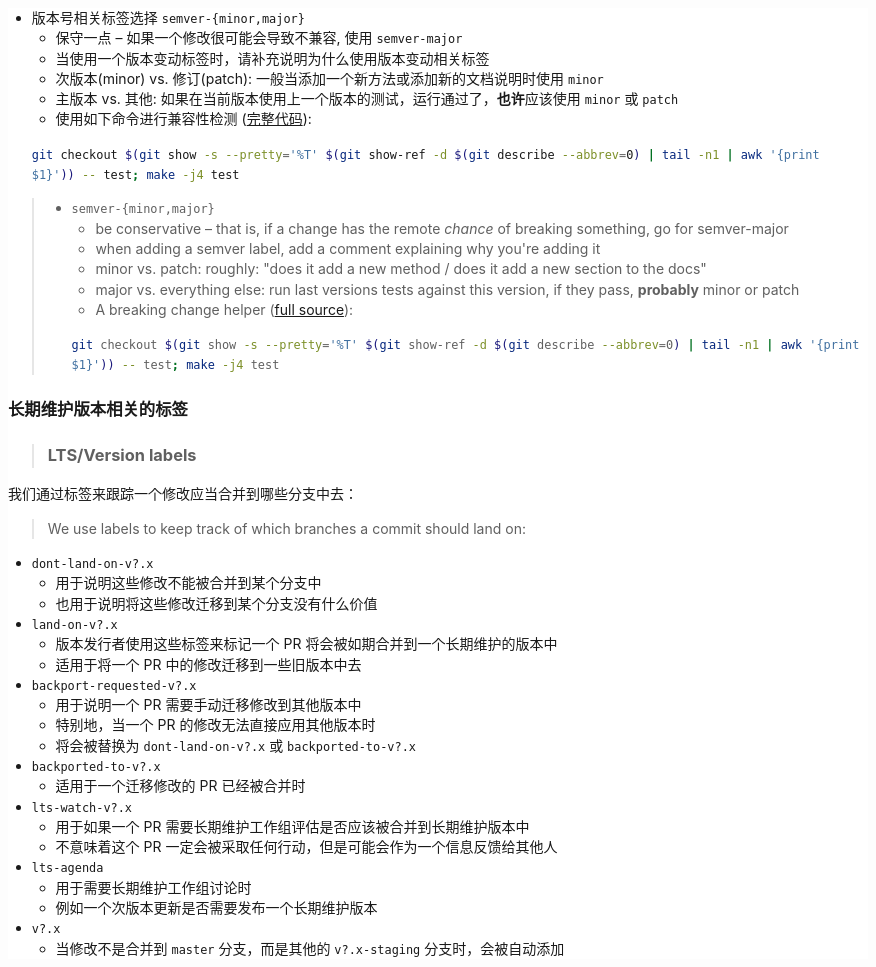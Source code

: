  * 版本号相关标签选择 `semver-{minor,major}`
   * 保守一点 – 如果一个修改很可能会导致不兼容, 使用 `semver-major`
   * 当使用一个版本变动标签时，请补充说明为什么使用版本变动相关标签
   * 次版本(minor) vs. 修订(patch): 一般当添加一个新方法或添加新的文档说明时使用 `minor`
   * 主版本 vs. 其他: 如果在当前版本使用上一个版本的测试，运行通过了，**也许**应该使用 `minor` 或 `patch`
   * 使用如下命令进行兼容性检测 ([完整代码](https://gist.github.com/chrisdickinson/ba532fa0e4e243fb7b44)):
   ```sh
   git checkout $(git show -s --pretty='%T' $(git show-ref -d $(git describe --abbrev=0) | tail -n1 | awk '{print $1}')) -- test; make -j4 test
   ```

> * `semver-{minor,major}`
>   * be conservative – that is, if a change has the remote *chance* of breaking something, go for semver-major
>   * when adding a semver label, add a comment explaining why you're adding it
>   * minor vs. patch: roughly: "does it add a new method / does it add a new section to the docs"
>   * major vs. everything else: run last versions tests against this version, if they pass, **probably** minor or patch
>   * A breaking change helper ([full source](https://gist.github.com/chrisdickinson/ba532fa0e4e243fb7b44)):
>   ```sh
>   git checkout $(git show -s --pretty='%T' $(git show-ref -d $(git describe --abbrev=0) | tail -n1 | awk '{print $1}')) -- test; make -j4 test
>   ```

### 长期维护版本相关的标签

> ### LTS/Version labels

我们通过标签来跟踪一个修改应当合并到哪些分支中去：
> We use labels to keep track of which branches a commit should land on:

* `dont-land-on-v?.x`
  * 用于说明这些修改不能被合并到某个分支中
  * 也用于说明将这些修改迁移到某个分支没有什么价值
* `land-on-v?.x`
  * 版本发行者使用这些标签来标记一个 PR 将会被如期合并到一个长期维护的版本中
  * 适用于将一个 PR 中的修改迁移到一些旧版本中去
* `backport-requested-v?.x`
  * 用于说明一个 PR 需要手动迁移修改到其他版本中
  * 特别地，当一个 PR 的修改无法直接应用其他版本时
  * 将会被替换为 `dont-land-on-v?.x` 或 `backported-to-v?.x`
* `backported-to-v?.x`
  * 适用于一个迁移修改的 PR 已经被合并时
* `lts-watch-v?.x`
  * 用于如果一个 PR 需要长期维护工作组评估是否应该被合并到长期维护版本中
  * 不意味着这个 PR 一定会被采取任何行动，但是可能会作为一个信息反馈给其他人
* `lts-agenda`
  * 用于需要长期维护工作组讨论时
  * 例如一个次版本更新是否需要发布一个长期维护版本
* `v?.x`
  * 当修改不是合并到 `master` 分支，而是其他的 `v?.x-staging` 分支时，会被自动添加
